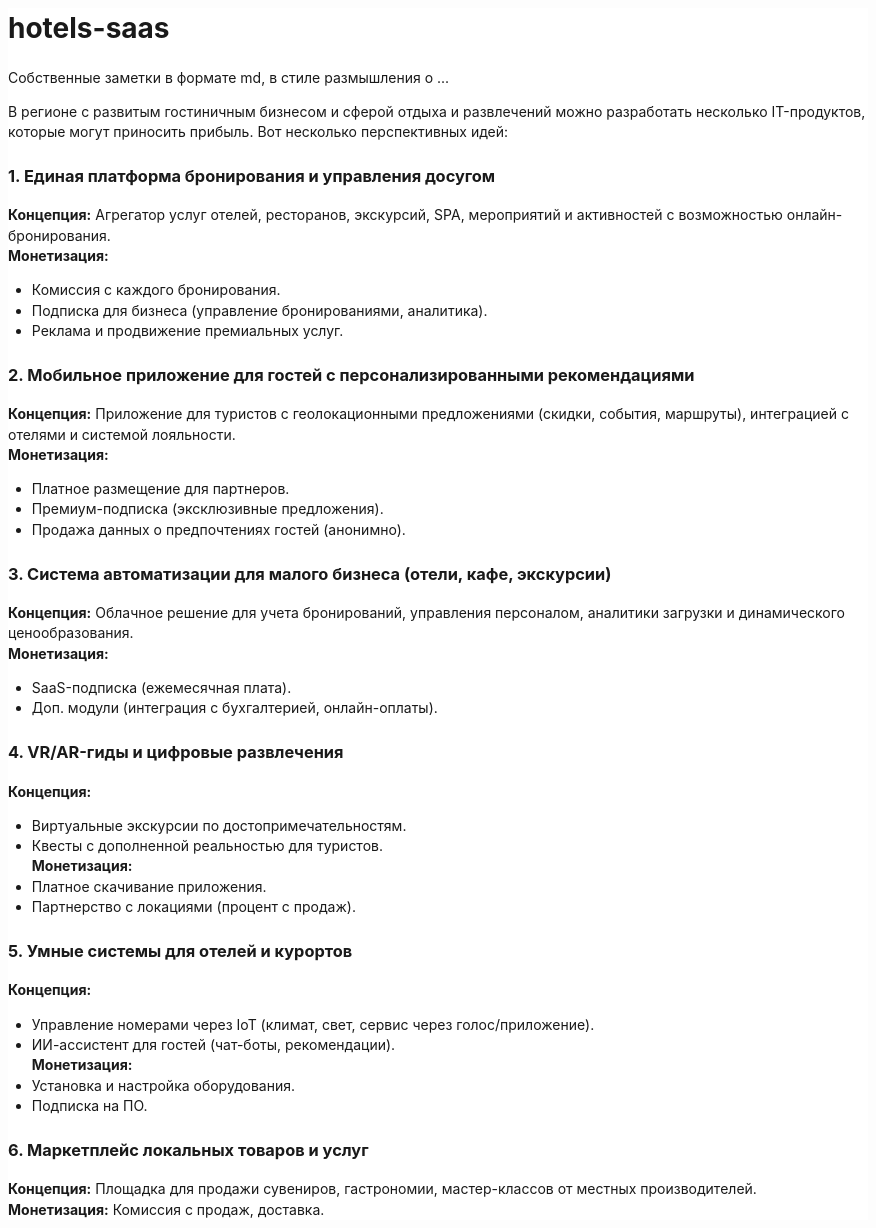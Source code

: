 # hotels-saas
Собственные заметки в формате md, в стиле размышления о ...

В регионе с развитым гостиничным бизнесом и сферой отдыха и развлечений можно разработать несколько IT-продуктов, которые могут приносить прибыль. Вот несколько перспективных идей:  

### **1. Единая платформа бронирования и управления досугом**  
**Концепция:** Агрегатор услуг отелей, ресторанов, экскурсий, SPA, мероприятий и активностей с возможностью онлайн-бронирования.  
**Монетизация:**  
- Комиссия с каждого бронирования.  
- Подписка для бизнеса (управление бронированиями, аналитика).  
- Реклама и продвижение премиальных услуг.  

### **2. Мобильное приложение для гостей с персонализированными рекомендациями**  
**Концепция:** Приложение для туристов с геолокационными предложениями (скидки, события, маршруты), интеграцией с отелями и системой лояльности.  
**Монетизация:**  
- Платное размещение для партнеров.  
- Премиум-подписка (эксклюзивные предложения).  
- Продажа данных о предпочтениях гостей (анонимно).  

### **3. Система автоматизации для малого бизнеса (отели, кафе, экскурсии)**  
**Концепция:** Облачное решение для учета бронирований, управления персоналом, аналитики загрузки и динамического ценообразования.  
**Монетизация:**  
- SaaS-подписка (ежемесячная плата).  
- Доп. модули (интеграция с бухгалтерией, онлайн-оплаты).  

### **4. VR/AR-гиды и цифровые развлечения**  
**Концепция:**  
- Виртуальные экскурсии по достопримечательностям.  
- Квесты с дополненной реальностью для туристов.  
**Монетизация:**  
- Платное скачивание приложения.  
- Партнерство с локациями (процент с продаж).  

### **5. Умные системы для отелей и курортов**  
**Концепция:**  
- Управление номерами через IoT (климат, свет, сервис через голос/приложение).  
- ИИ-ассистент для гостей (чат-боты, рекомендации).  
**Монетизация:**  
- Установка и настройка оборудования.  
- Подписка на ПО.  

### **6. Маркетплейс локальных товаров и услуг**  
**Концепция:** Площадка для продажи сувениров, гастрономии, мастер-классов от местных производителей.  
**Монетизация:** Комиссия с продаж, доставка.  
